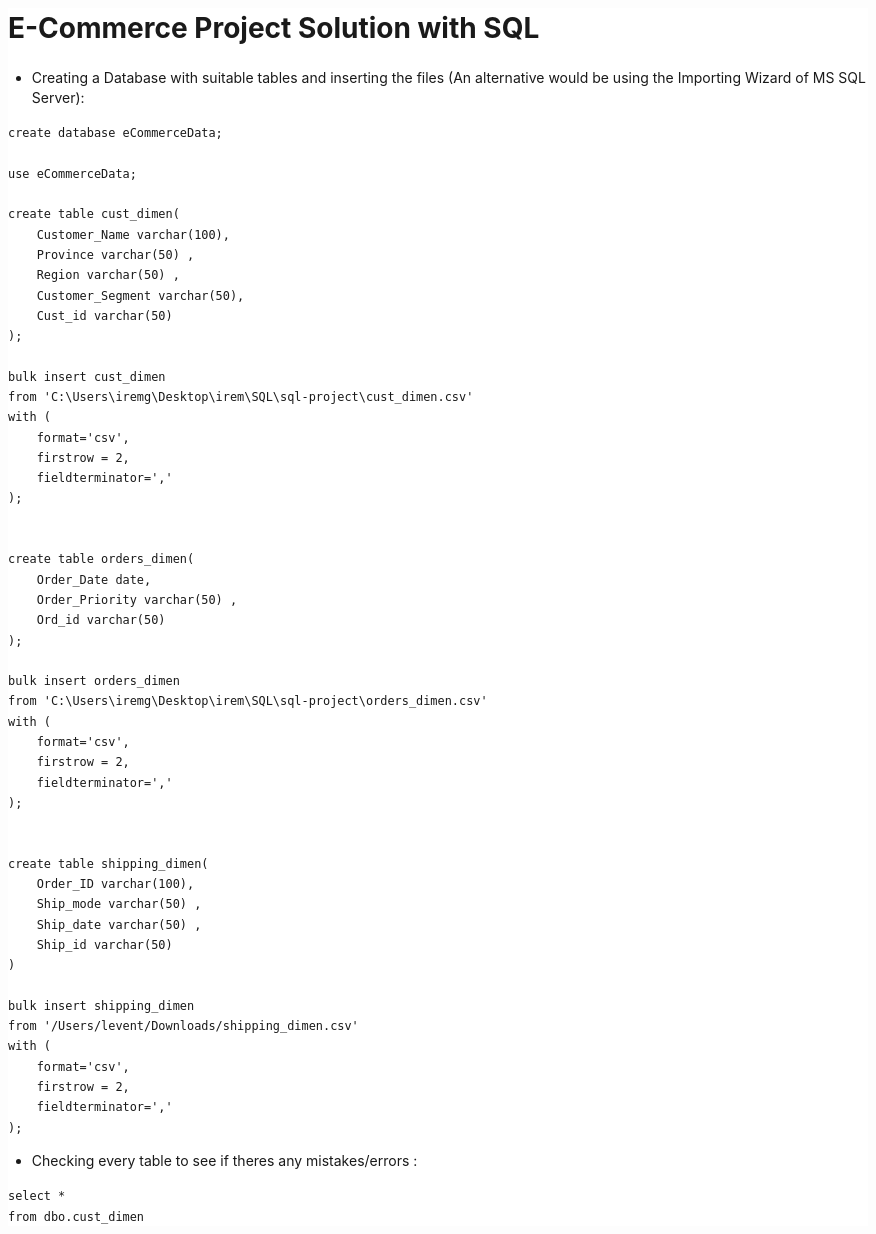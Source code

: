 
# E-Commerce Project Solution with SQL

- Creating a Database with suitable tables and inserting the files (An alternative would be using the Importing Wizard of MS SQL Server):
```
create database eCommerceData;

use eCommerceData;

create table cust_dimen(
	Customer_Name varchar(100),
	Province varchar(50) ,
	Region varchar(50) ,
	Customer_Segment varchar(50),
	Cust_id varchar(50) 
);
 
bulk insert cust_dimen
from 'C:\Users\iremg\Desktop\irem\SQL\sql-project\cust_dimen.csv'
with (
	format='csv',
	firstrow = 2,
	fieldterminator=','
);


create table orders_dimen(
	Order_Date date,
	Order_Priority varchar(50) ,
	Ord_id varchar(50) 
);
 
bulk insert orders_dimen
from 'C:\Users\iremg\Desktop\irem\SQL\sql-project\orders_dimen.csv'
with (
	format='csv',
	firstrow = 2,
	fieldterminator=','
);


create table shipping_dimen(
	Order_ID varchar(100),
	Ship_mode varchar(50) ,
	Ship_date varchar(50) ,
	Ship_id varchar(50)
)
 
bulk insert shipping_dimen
from '/Users/levent/Downloads/shipping_dimen.csv'
with (
	format='csv',
	firstrow = 2,
	fieldterminator=','
);

```
- Checking every table to see if theres any mistakes/errors :
```
select *
from dbo.cust_dimen

```